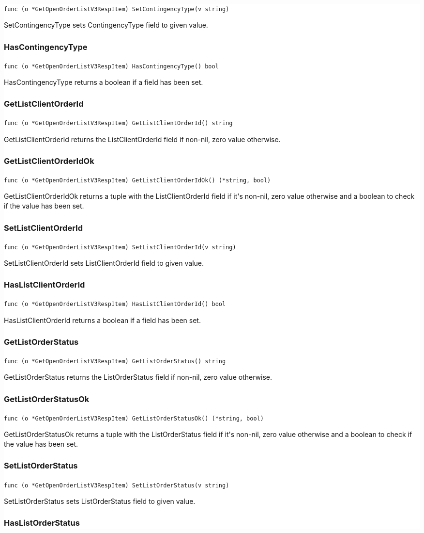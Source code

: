 `func (o *GetOpenOrderListV3RespItem) SetContingencyType(v string)`

SetContingencyType sets ContingencyType field to given value.

### HasContingencyType

`func (o *GetOpenOrderListV3RespItem) HasContingencyType() bool`

HasContingencyType returns a boolean if a field has been set.

### GetListClientOrderId

`func (o *GetOpenOrderListV3RespItem) GetListClientOrderId() string`

GetListClientOrderId returns the ListClientOrderId field if non-nil, zero value otherwise.

### GetListClientOrderIdOk

`func (o *GetOpenOrderListV3RespItem) GetListClientOrderIdOk() (*string, bool)`

GetListClientOrderIdOk returns a tuple with the ListClientOrderId field if it's non-nil, zero value otherwise
and a boolean to check if the value has been set.

### SetListClientOrderId

`func (o *GetOpenOrderListV3RespItem) SetListClientOrderId(v string)`

SetListClientOrderId sets ListClientOrderId field to given value.

### HasListClientOrderId

`func (o *GetOpenOrderListV3RespItem) HasListClientOrderId() bool`

HasListClientOrderId returns a boolean if a field has been set.

### GetListOrderStatus

`func (o *GetOpenOrderListV3RespItem) GetListOrderStatus() string`

GetListOrderStatus returns the ListOrderStatus field if non-nil, zero value otherwise.

### GetListOrderStatusOk

`func (o *GetOpenOrderListV3RespItem) GetListOrderStatusOk() (*string, bool)`

GetListOrderStatusOk returns a tuple with the ListOrderStatus field if it's non-nil, zero value otherwise
and a boolean to check if the value has been set.

### SetListOrderStatus

`func (o *GetOpenOrderListV3RespItem) SetListOrderStatus(v string)`

SetListOrderStatus sets ListOrderStatus field to given value.

### HasListOrderStatus
